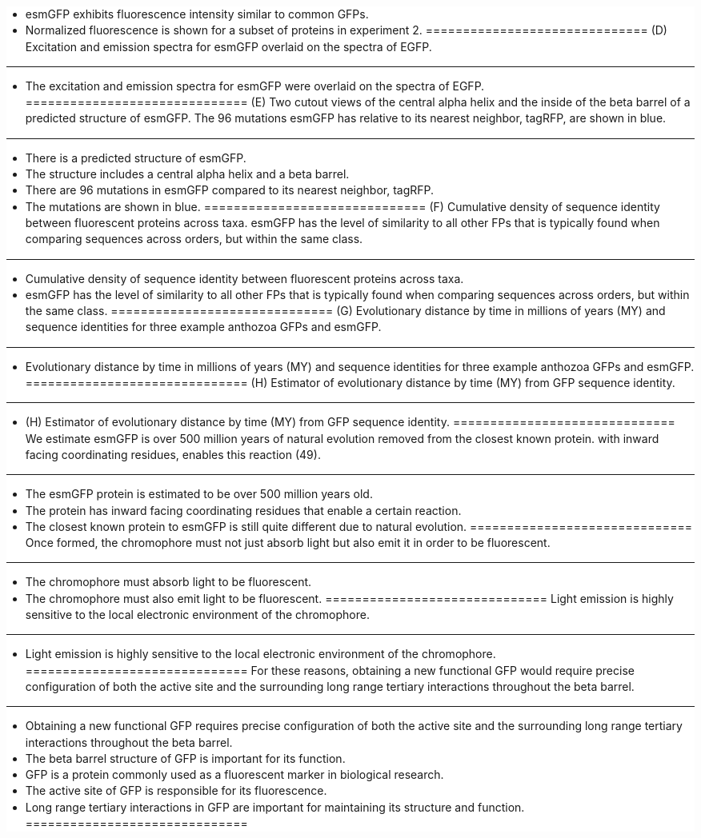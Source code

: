  - esmGFP exhibits fluorescence intensity similar to common GFPs.
- Normalized fluorescence is shown for a subset of proteins in experiment 2.
==============================
(D) Excitation and emission spectra for esmGFP overlaid on the spectra of EGFP.
------------------------------
 - The excitation and emission spectra for esmGFP were overlaid on the spectra of EGFP.
==============================
(E) Two cutout views of the central alpha helix and the inside of the beta barrel of a predicted structure of esmGFP. The 96 mutations esmGFP has relative to its nearest neighbor, tagRFP, are shown in blue.
------------------------------
 - There is a predicted structure of esmGFP.
- The structure includes a central alpha helix and a beta barrel.
- There are 96 mutations in esmGFP compared to its nearest neighbor, tagRFP.
- The mutations are shown in blue.
==============================
(F) Cumulative density of sequence identity between fluorescent proteins across taxa. esmGFP has the level of similarity to all other FPs that is typically found when comparing sequences across orders, but within the same class.
------------------------------
 - Cumulative density of sequence identity between fluorescent proteins across taxa.
- esmGFP has the level of similarity to all other FPs that is typically found when comparing sequences across orders, but within the same class.
==============================
(G) Evolutionary distance by time in millions of years (MY) and sequence identities for three example anthozoa GFPs and esmGFP.
------------------------------
 - Evolutionary distance by time in millions of years (MY) and sequence identities for three example anthozoa GFPs and esmGFP.
==============================
(H) Estimator of evolutionary distance by time (MY) from GFP sequence identity.
------------------------------
 - (H) Estimator of evolutionary distance by time (MY) from GFP sequence identity.
==============================
We estimate esmGFP is over 500 million years of natural evolution removed from the closest known protein.
with inward facing coordinating residues, enables this reaction (49).
------------------------------
 - The esmGFP protein is estimated to be over 500 million years old.
- The protein has inward facing coordinating residues that enable a certain reaction.
- The closest known protein to esmGFP is still quite different due to natural evolution.
==============================
Once formed, the chromophore must not just absorb light but also emit it in order to be fluorescent.
------------------------------
 - The chromophore must absorb light to be fluorescent.
- The chromophore must also emit light to be fluorescent.
==============================
Light emission is highly sensitive to the local electronic environment of the chromophore.
------------------------------
 - Light emission is highly sensitive to the local electronic environment of the chromophore.
==============================
For these reasons, obtaining a new functional GFP would require precise configuration of both the active site and the surrounding long range tertiary interactions throughout the beta barrel.
------------------------------
 - Obtaining a new functional GFP requires precise configuration of both the active site and the surrounding long range tertiary interactions throughout the beta barrel.
- The beta barrel structure of GFP is important for its function.
- GFP is a protein commonly used as a fluorescent marker in biological research.
- The active site of GFP is responsible for its fluorescence.
- Long range tertiary interactions in GFP are important for maintaining its structure and function.
==============================
